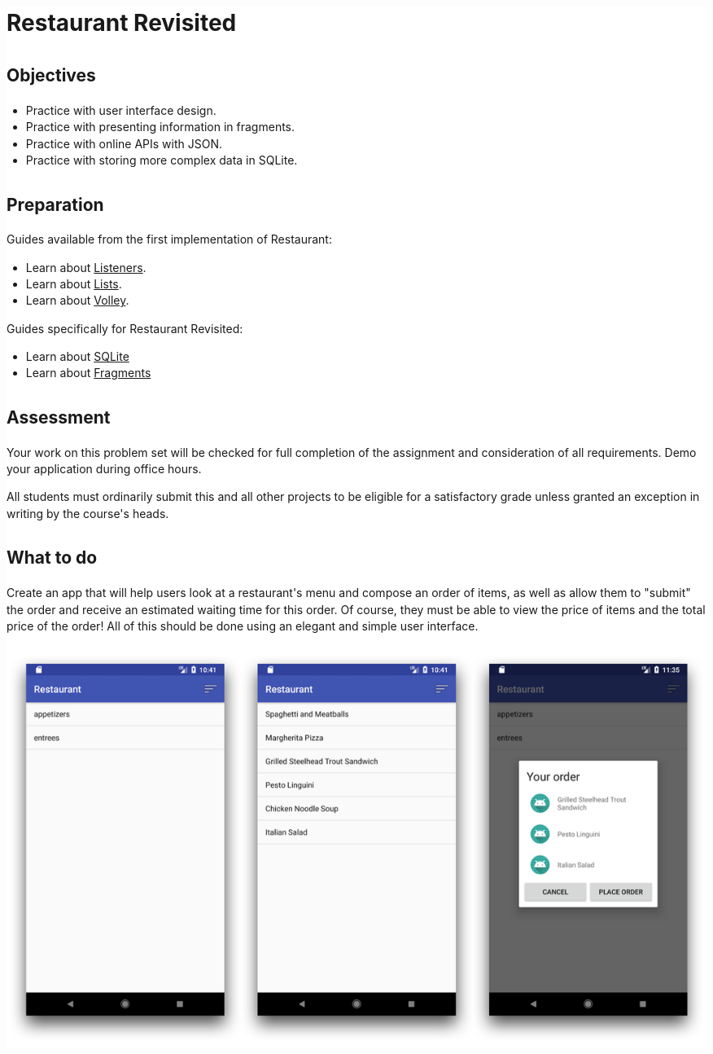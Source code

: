 # Restaurant Revisited

## Objectives

- Practice with user interface design.
- Practice with presenting information in fragments.
- Practice with online APIs with JSON.
- Practice with storing more complex data in SQLite.

## Preparation

Guides available from the first implementation of Restaurant:

- Learn about [Listeners](/android/listeners).
- Learn about [Lists](/android/lists).
- Learn about [Volley](/android/volley).

Guides specifically for Restaurant Revisited:

- Learn about [SQLite](/android/sqlite)
- Learn about [Fragments](/android/fragments)

## Assessment

Your work on this problem set will be checked for full completion of the assignment and consideration of all requirements. Demo your application during office hours.

All students must ordinarily submit this and all other projects to be eligible for a satisfactory grade unless granted an exception in writing by the course's heads.


## What to do

Create an app that will help users look at a restaurant's menu and compose an order of items, as well as allow them to "submit" the order and receive an estimated waiting time for this order. Of course, they must be able to view the price of items and the total price of the order! All of this should be done using an elegant and simple user interface.

![](app.png)